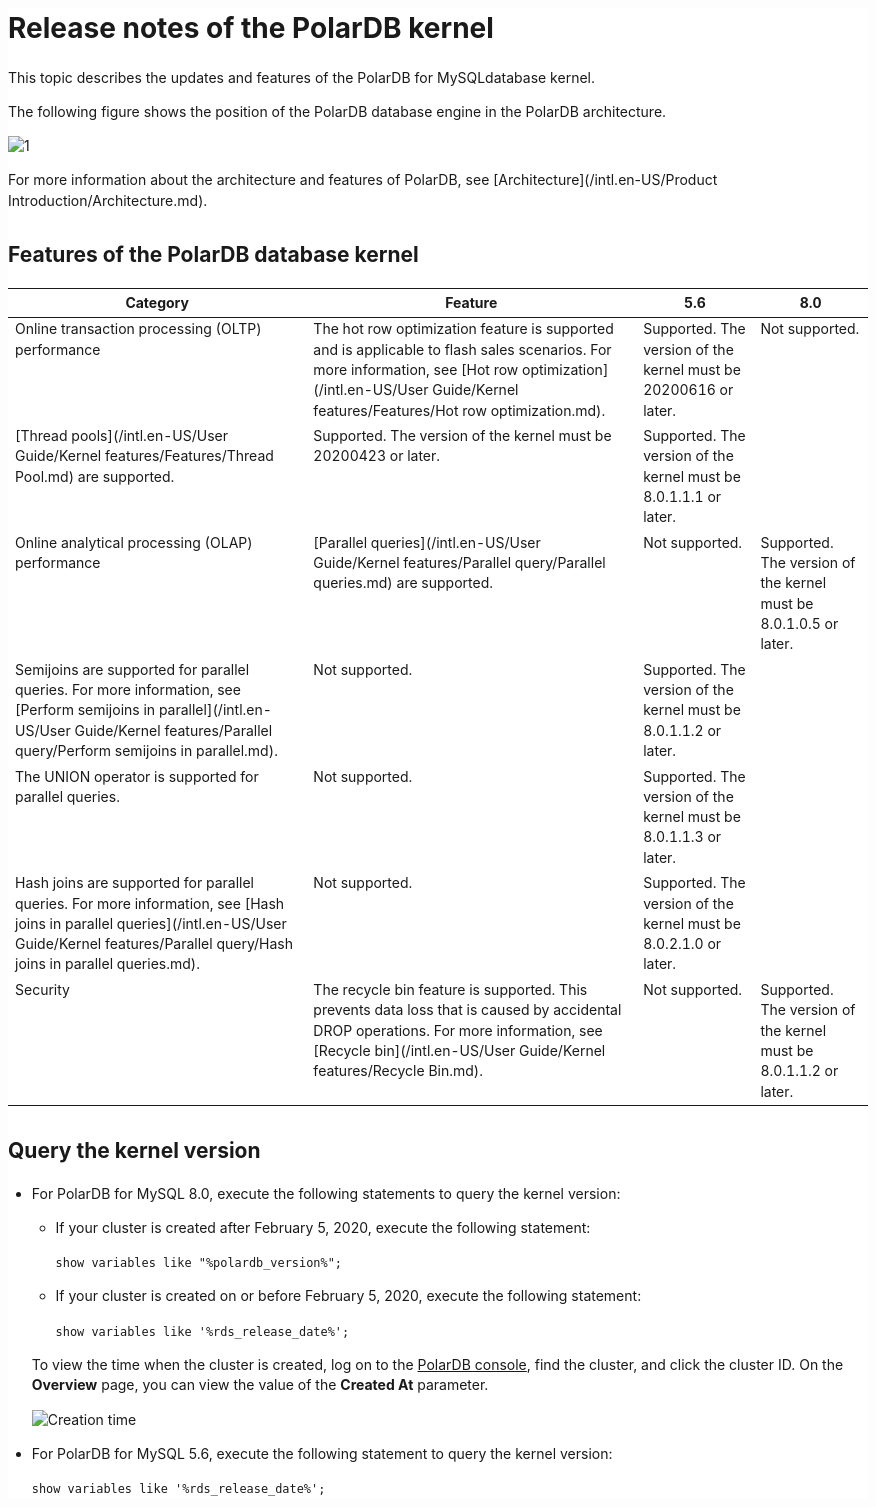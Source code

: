 # Release notes of the PolarDB kernel

This topic describes the updates and features of the PolarDB for MySQLdatabase kernel.

The following figure shows the position of the PolarDB database engine in the PolarDB architecture.

![1](https://static-aliyun-doc.oss-cn-hangzhou.aliyuncs.com/assets/img/en-US/2307320061/p132915.png)

For more information about the architecture and features of PolarDB, see [Architecture](/intl.en-US/Product Introduction/Architecture.md).

## Features of the PolarDB database kernel

|Category|Feature|5.6|8.0|
|--------|-------|---|---|
|Online transaction processing \(OLTP\) performance|The hot row optimization feature is supported and is applicable to flash sales scenarios. For more information, see [Hot row optimization](/intl.en-US/User Guide/Kernel features/Features/Hot row optimization.md).|Supported. The version of the kernel must be 20200616 or later.|Not supported.|
|[Thread pools](/intl.en-US/User Guide/Kernel features/Features/Thread Pool.md) are supported.|Supported. The version of the kernel must be 20200423 or later.|Supported. The version of the kernel must be 8.0.1.1.1 or later.|
|Online analytical processing \(OLAP\) performance|[Parallel queries](/intl.en-US/User Guide/Kernel features/Parallel query/Parallel queries.md) are supported.|Not supported.|Supported. The version of the kernel must be 8.0.1.0.5 or later.|
|Semijoins are supported for parallel queries. For more information, see [Perform semijoins in parallel](/intl.en-US/User Guide/Kernel features/Parallel query/Perform semijoins in parallel.md).|Not supported.|Supported. The version of the kernel must be 8.0.1.1.2 or later.|
|The UNION operator is supported for parallel queries.|Not supported.|Supported. The version of the kernel must be 8.0.1.1.3 or later.|
|Hash joins are supported for parallel queries. For more information, see [Hash joins in parallel queries](/intl.en-US/User Guide/Kernel features/Parallel query/Hash joins in parallel queries.md).|Not supported.|Supported. The version of the kernel must be 8.0.2.1.0 or later.|
|Security|The recycle bin feature is supported. This prevents data loss that is caused by accidental DROP operations. For more information, see [Recycle bin](/intl.en-US/User Guide/Kernel features/Recycle Bin.md).|Not supported.|Supported. The version of the kernel must be 8.0.1.1.2 or later.|

## Query the kernel version

-   For PolarDB for MySQL 8.0, execute the following statements to query the kernel version:

    -   If your cluster is created after February 5, 2020, execute the following statement:

        ```
        show variables like "%polardb_version%";
        ```

    -   If your cluster is created on or before February 5, 2020, execute the following statement:

        ```
        show variables like '%rds_release_date%';
        ```

    To view the time when the cluster is created, log on to the [PolarDB console](https://polardb.console.aliyun.com/), find the cluster, and click the cluster ID. On the **Overview** page, you can view the value of the **Created At** parameter.

    ![Creation time](https://static-aliyun-doc.oss-cn-hangzhou.aliyuncs.com/assets/img/en-US/2373320061/p161823.png)

-   For PolarDB for MySQL 5.6, execute the following statement to query the kernel version:

    ```
    show variables like '%rds_release_date%';
    ```
